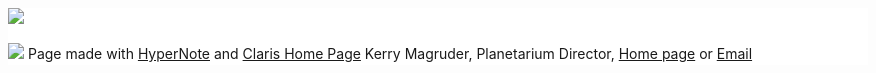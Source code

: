 ![](images/marblerule.gif)

[![](images/macmade.gif)](http://the-tech.mit.edu/Macmade/) Page made with
[HyperNote](http://www.hypernote.com/) and [Claris Home
Page](http://www.claris.com/) Kerry Magruder, Planetarium Director, [Home
page](http://www.hypernote.com/~magruder) or
[Email](mailto:KVMagruder@aol.com)



